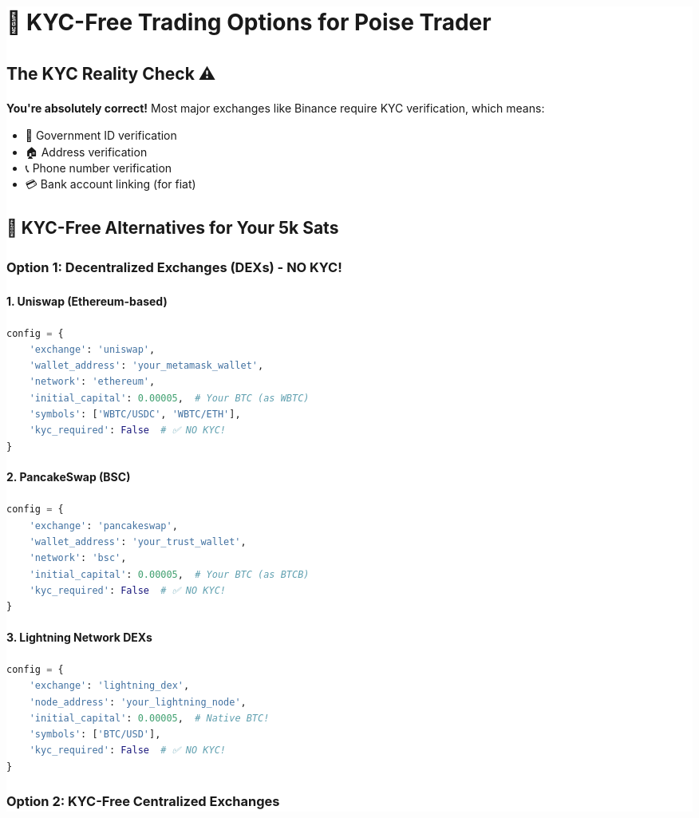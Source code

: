 # 🚫 KYC-Free Trading Options for Poise Trader

## The KYC Reality Check ⚠️

**You're absolutely correct!** Most major exchanges like Binance require KYC verification, which means:
- 📄 Government ID verification
- 🏠 Address verification  
- 📞 Phone number verification
- 💳 Bank account linking (for fiat)

## 🎯 **KYC-Free Alternatives for Your 5k Sats**

### **Option 1: Decentralized Exchanges (DEXs) - NO KYC!**

#### **1. Uniswap (Ethereum-based)**
```python
config = {
    'exchange': 'uniswap',
    'wallet_address': 'your_metamask_wallet',
    'network': 'ethereum',
    'initial_capital': 0.00005,  # Your BTC (as WBTC)
    'symbols': ['WBTC/USDC', 'WBTC/ETH'],
    'kyc_required': False  # ✅ NO KYC!
}
```

#### **2. PancakeSwap (BSC)**
```python
config = {
    'exchange': 'pancakeswap',
    'wallet_address': 'your_trust_wallet',
    'network': 'bsc',
    'initial_capital': 0.00005,  # Your BTC (as BTCB)
    'kyc_required': False  # ✅ NO KYC!
}
```

#### **3. Lightning Network DEXs**
```python
config = {
    'exchange': 'lightning_dex',
    'node_address': 'your_lightning_node',
    'initial_capital': 0.00005,  # Native BTC!
    'symbols': ['BTC/USD'],
    'kyc_required': False  # ✅ NO KYC!
}
```

### **Option 2: KYC-Free Centralized Exchanges**
